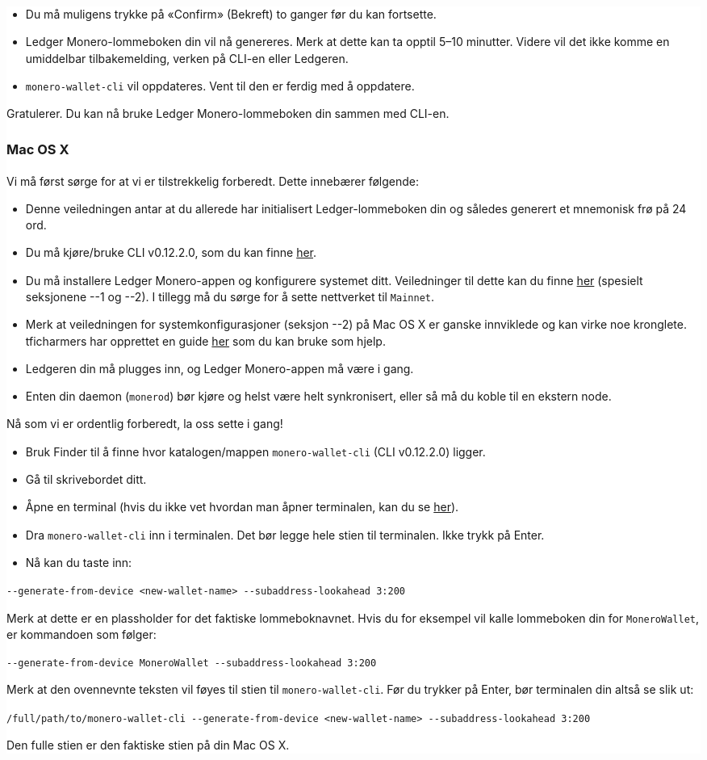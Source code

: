 - Du må muligens trykke på «Confirm» (Bekreft) to ganger før du kan fortsette.

- Ledger Monero-lommeboken din vil nå genereres. Merk at dette kan ta opptil 5–10 minutter. Videre vil det ikke komme en umiddelbar tilbakemelding, verken på CLI-en eller Ledgeren.

- `monero-wallet-cli` vil oppdateres. Vent til den er ferdig med å oppdatere.

Gratulerer. Du kan nå bruke Ledger Monero-lommeboken din sammen med CLI-en.

### Mac OS X

Vi må først sørge for at vi er tilstrekkelig forberedt. Dette innebærer følgende:

- Denne veiledningen antar at du allerede har initialisert Ledger-lommeboken din og således generert et mnemonisk frø på 24 ord.

- Du må kjøre/bruke CLI v0.12.2.0, som du kan finne <a href="{{site.baseurl}}/downloads/">her</a>.

- Du må installere Ledger Monero-appen og konfigurere systemet ditt. Veiledninger til dette kan du finne [her](https://github.com/LedgerHQ/blue-app-monero/blob/master/doc/user/bolos-app-monero.pdf) (spesielt seksjonene --1 og --2). I tillegg må du sørge for å sette nettverket til `Mainnet`.

- Merk at veiledningen for systemkonfigurasjoner (seksjon --2) på Mac OS X er ganske innviklede og kan virke noe kronglete. tficharmers har opprettet en guide [her](https://monero.stackexchange.com/questions/8438/how-do-i-make-my-macos-detect-my-ledger-nano-s-when-plugged-in) som du kan bruke som hjelp.

- Ledgeren din må plugges inn, og Ledger Monero-appen må være i gang.

- Enten din daemon (`monerod`) bør kjøre og helst være helt synkronisert, eller så må du koble til en ekstern node.

Nå som vi er ordentlig forberedt, la oss sette i gang!

- Bruk Finder til å finne hvor katalogen/mappen `monero-wallet-cli` (CLI v0.12.2.0) ligger.

- Gå til skrivebordet ditt.

- Åpne en terminal (hvis du ikke vet hvordan man åpner terminalen, kan du se [her](https://apple.stackexchange.com/a/256263)).

- Dra `monero-wallet-cli` inn i terminalen. Det bør legge hele stien til terminalen. Ikke trykk på Enter.

- Nå kan du taste inn:

`--generate-from-device <new-wallet-name> --subaddress-lookahead 3:200`

Merk at dette er en plassholder for det faktiske lommeboknavnet. Hvis du for eksempel vil kalle lommeboken din for `MoneroWallet`, er kommandoen som følger:

`--generate-from-device MoneroWallet --subaddress-lookahead 3:200`

Merk at den ovennevnte teksten vil føyes til stien til `monero-wallet-cli`. Før du trykker på Enter, bør terminalen din altså se slik ut:

`/full/path/to/monero-wallet-cli --generate-from-device <new-wallet-name> --subaddress-lookahead 3:200`

Den fulle stien er den faktiske stien på din Mac OS X.
